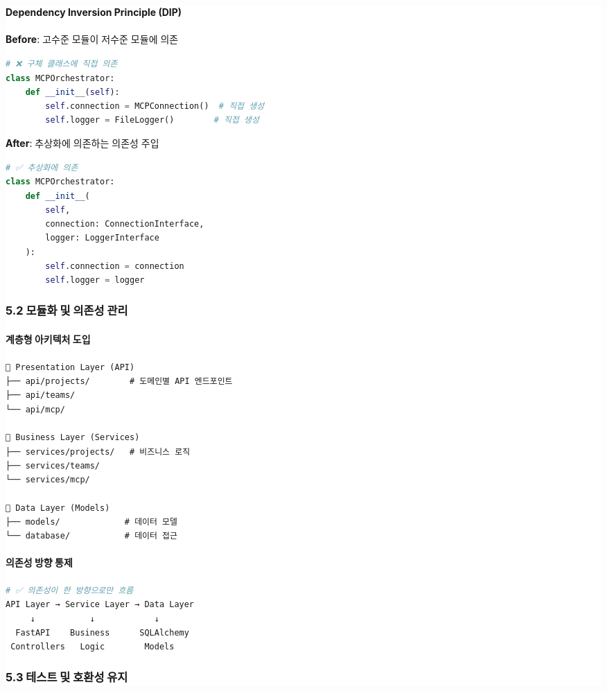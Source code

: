 #### Dependency Inversion Principle (DIP)
**Before**: 고수준 모듈이 저수준 모듈에 의존
```python
# ❌ 구체 클래스에 직접 의존
class MCPOrchestrator:
    def __init__(self):
        self.connection = MCPConnection()  # 직접 생성
        self.logger = FileLogger()        # 직접 생성
```

**After**: 추상화에 의존하는 의존성 주입
```python
# ✅ 추상화에 의존
class MCPOrchestrator:
    def __init__(
        self,
        connection: ConnectionInterface,
        logger: LoggerInterface
    ):
        self.connection = connection
        self.logger = logger
```

### 5.2 모듈화 및 의존성 관리

#### 계층형 아키텍처 도입
```
📂 Presentation Layer (API)
├── api/projects/        # 도메인별 API 엔드포인트
├── api/teams/
└── api/mcp/

📂 Business Layer (Services)  
├── services/projects/   # 비즈니스 로직
├── services/teams/
└── services/mcp/

📂 Data Layer (Models)
├── models/             # 데이터 모델
└── database/           # 데이터 접근
```

#### 의존성 방향 통제
```python
# ✅ 의존성이 한 방향으로만 흐름
API Layer → Service Layer → Data Layer
     ↓           ↓            ↓
  FastAPI    Business      SQLAlchemy
 Controllers   Logic        Models
```

### 5.3 테스트 및 호환성 유지
